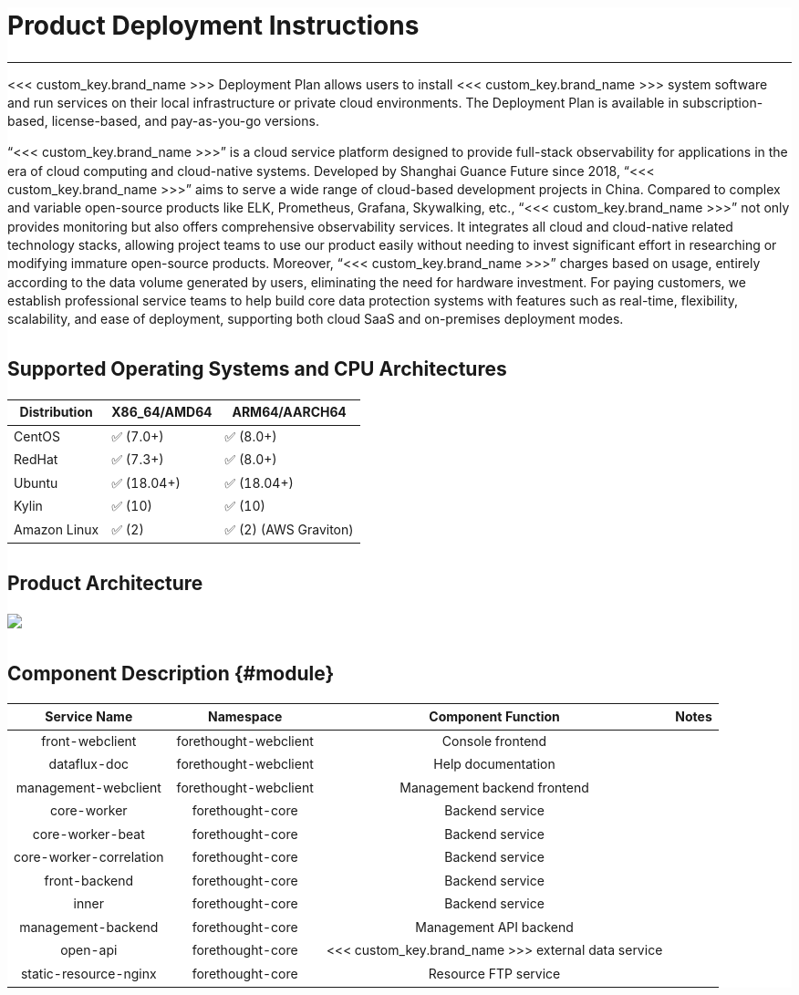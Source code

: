 # Product Deployment Instructions
---

<<< custom_key.brand_name >>> Deployment Plan allows users to install <<< custom_key.brand_name >>> system software and run services on their local infrastructure or private cloud environments. The Deployment Plan is available in subscription-based, license-based, and pay-as-you-go versions.

“<<< custom_key.brand_name >>>” is a cloud service platform designed to provide full-stack observability for applications in the era of cloud computing and cloud-native systems. Developed by Shanghai Guance Future since 2018, “<<< custom_key.brand_name >>>” aims to serve a wide range of cloud-based development projects in China. Compared to complex and variable open-source products like ELK, Prometheus, Grafana, Skywalking, etc., “<<< custom_key.brand_name >>>” not only provides monitoring but also offers comprehensive observability services. It integrates all cloud and cloud-native related technology stacks, allowing project teams to use our product easily without needing to invest significant effort in researching or modifying immature open-source products. Moreover, “<<< custom_key.brand_name >>>” charges based on usage, entirely according to the data volume generated by users, eliminating the need for hardware investment. For paying customers, we establish professional service teams to help build core data protection systems with features such as real-time, flexibility, scalability, and ease of deployment, supporting both cloud SaaS and on-premises deployment modes.


## Supported Operating Systems and CPU Architectures

| Distribution | X86_64/AMD64                 | ARM64/AARCH64                |
| ------------ | ---------------------------- | ---------------------------- |
| CentOS       | :white_check_mark: (7.0+)    | :white_check_mark: (8.0+)    |
| RedHat       | :white_check_mark: (7.3+)    | :white_check_mark: (8.0+)    |
| Ubuntu       | :white_check_mark: (18.04+)  | :white_check_mark: (18.04+)  |
| Kylin        | :white_check_mark: (10)      | :white_check_mark: (10)      |
| Amazon Linux | :white_check_mark: (2)       | :white_check_mark: (2) (AWS Graviton) |


## Product Architecture
![](img/6.deployment_1.jpg)



## Component Description {#module}

| Service Name         | Namespace           | Component Function                                       | Notes                                               |
| :------------------: | :-----------------: | :------------------------------------------------------: | --------------------------------------------------- |
| front-webclient      | forethought-webclient | Console frontend                                         |                                                     |
| dataflux-doc         | forethought-webclient | Help documentation                                       |                                                     |
| management-webclient | forethought-webclient | Management backend frontend                              |                                                     |
| core-worker          | forethought-core      | Backend service                                          |                                                     |
| core-worker-beat     | forethought-core      | Backend service                                          |                                                     |
| core-worker-correlation | forethought-core  | Backend service                                          |                                                     |
| front-backend        | forethought-core      | Backend service                                          |                                                     |
| inner                | forethought-core      | Backend service                                          |                                                     |
| management-backend   | forethought-core      | Management API backend                                   |                                                     |
| open-api             | forethought-core      | <<< custom_key.brand_name >>> external data service      |                                                     |
| static-resource-nginx | forethought-core    | Resource FTP service                                     |                                                     |